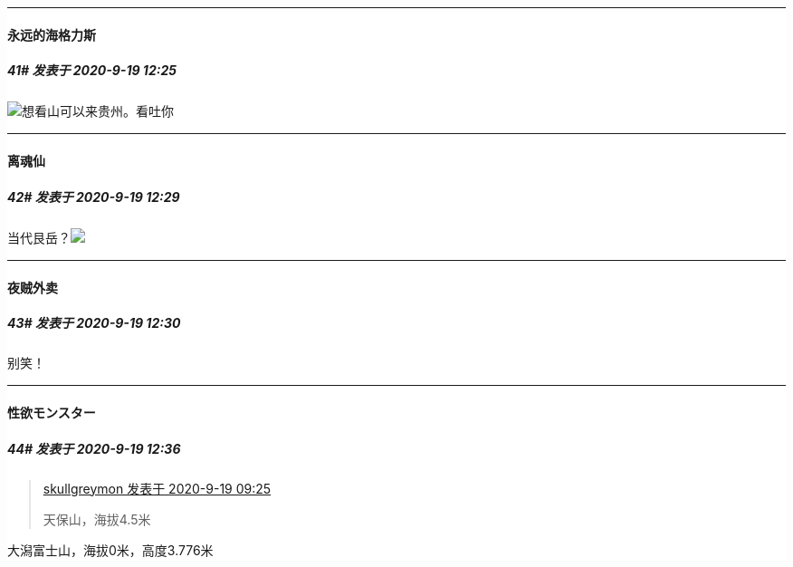 





*****

####  永远的海格力斯  
##### 41#       发表于 2020-9-19 12:25



<img src="https://static.saraba1st.com/image/smiley/face2017/001.png" referrerpolicy="no-referrer">想看山可以来贵州。看吐你







*****

####  离魂仙  
##### 42#       发表于 2020-9-19 12:29




当代艮岳？<img src="https://static.saraba1st.com/image/smiley/face2017/043.png" referrerpolicy="no-referrer">







*****

####  夜贼外卖  
##### 43#       发表于 2020-9-19 12:30




别笑！







*****

####  性欲モンスター  
##### 44#       发表于 2020-9-19 12:36



<blockquote><a href="httphttps://bbs.saraba1st.com/2b/forum.php?mod=redirect&amp;goto=findpost&amp;pid=48783956&amp;ptid=1960660" target="_blank">skullgreymon 发表于 2020-9-19 09:25</a>

天保山，海拔4.5米</blockquote>
大潟富士山，海拔0米，高度3.776米


